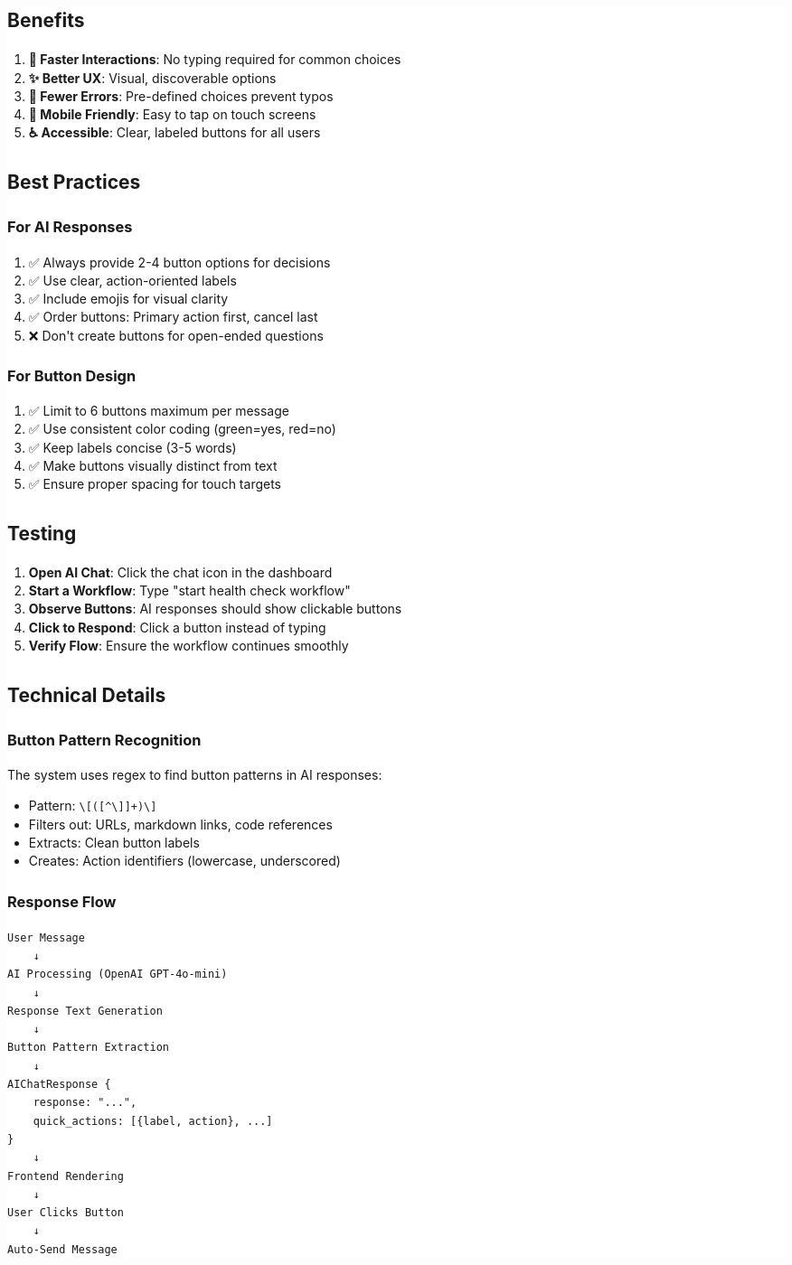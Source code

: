 ## Benefits

1. **🚀 Faster Interactions**: No typing required for common choices
2. **✨ Better UX**: Visual, discoverable options
3. **🎯 Fewer Errors**: Pre-defined choices prevent typos
4. **📱 Mobile Friendly**: Easy to tap on touch screens
5. **♿ Accessible**: Clear, labeled buttons for all users

## Best Practices

### For AI Responses
1. ✅ Always provide 2-4 button options for decisions
2. ✅ Use clear, action-oriented labels
3. ✅ Include emojis for visual clarity
4. ✅ Order buttons: Primary action first, cancel last
5. ❌ Don't create buttons for open-ended questions

### For Button Design
1. ✅ Limit to 6 buttons maximum per message
2. ✅ Use consistent color coding (green=yes, red=no)
3. ✅ Keep labels concise (3-5 words)
4. ✅ Make buttons visually distinct from text
5. ✅ Ensure proper spacing for touch targets

## Testing

1. **Open AI Chat**: Click the chat icon in the dashboard
2. **Start a Workflow**: Type "start health check workflow"
3. **Observe Buttons**: AI responses should show clickable buttons
4. **Click to Respond**: Click a button instead of typing
5. **Verify Flow**: Ensure the workflow continues smoothly

## Technical Details

### Button Pattern Recognition
The system uses regex to find button patterns in AI responses:
- Pattern: `\[([^\]]+)\]`
- Filters out: URLs, markdown links, code references
- Extracts: Clean button labels
- Creates: Action identifiers (lowercase, underscored)

### Response Flow
```
User Message
    ↓
AI Processing (OpenAI GPT-4o-mini)
    ↓
Response Text Generation
    ↓
Button Pattern Extraction
    ↓
AIChatResponse {
    response: "...",
    quick_actions: [{label, action}, ...]
}
    ↓
Frontend Rendering
    ↓
User Clicks Button
    ↓
Auto-Send Message
```